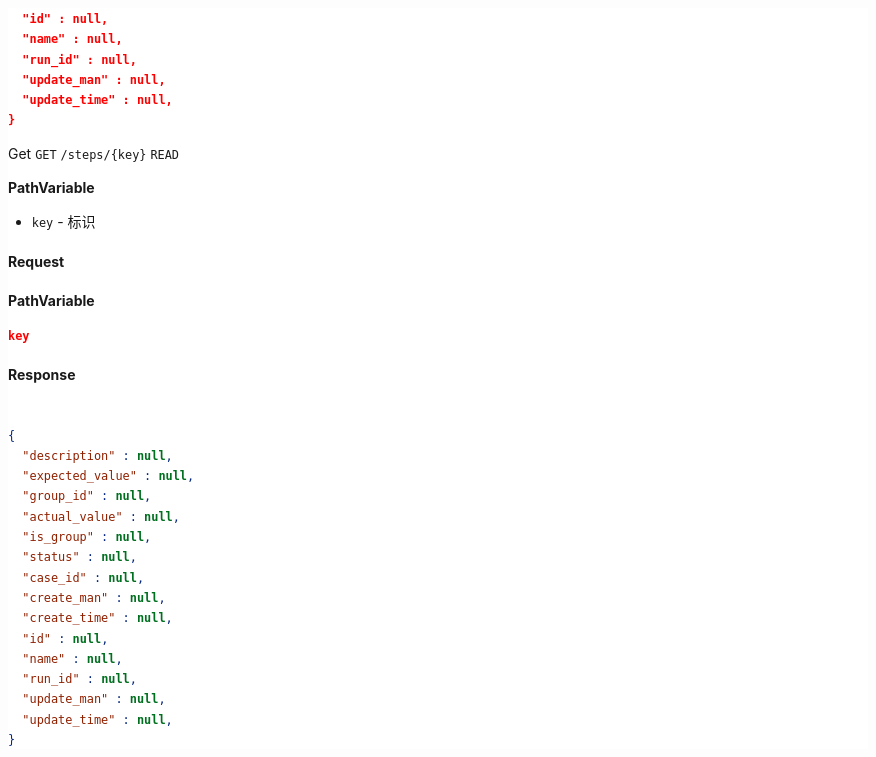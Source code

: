 ```json
  "id" : null,
  "name" : null,
  "run_id" : null,
  "update_man" : null,
  "update_time" : null,
}


```





Get `GET` `/steps/{key}` <i class="fa fa-key"></i>`READ`


<p class="panel-title"><b>PathVariable</b></p>

 * `key` - 标识








#### **Request**
<p class="panel-title"><b>PathVariable</b></p>

```json
key
```




#### **Response**
```json

{
  "description" : null,
  "expected_value" : null,
  "group_id" : null,
  "actual_value" : null,
  "is_group" : null,
  "status" : null,
  "case_id" : null,
  "create_man" : null,
  "create_time" : null,
  "id" : null,
  "name" : null,
  "run_id" : null,
  "update_man" : null,
  "update_time" : null,
}


```
